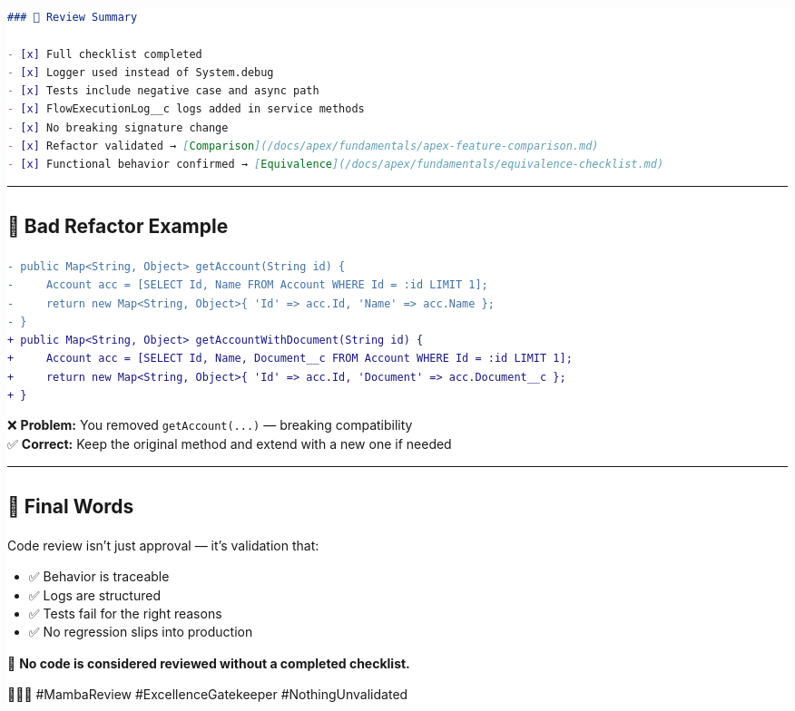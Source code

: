 ```markdown
### 🧠 Review Summary

- [x] Full checklist completed
- [x] Logger used instead of System.debug
- [x] Tests include negative case and async path
- [x] FlowExecutionLog__c logs added in service methods
- [x] No breaking signature change
- [x] Refactor validated → [Comparison](/docs/apex/fundamentals/apex-feature-comparison.md)
- [x] Functional behavior confirmed → [Equivalence](/docs/apex/fundamentals/equivalence-checklist.md)
```

---

## 🚫 Bad Refactor Example

```diff
- public Map<String, Object> getAccount(String id) {
-     Account acc = [SELECT Id, Name FROM Account WHERE Id = :id LIMIT 1];
-     return new Map<String, Object>{ 'Id' => acc.Id, 'Name' => acc.Name };
- }
+ public Map<String, Object> getAccountWithDocument(String id) {
+     Account acc = [SELECT Id, Name, Document__c FROM Account WHERE Id = :id LIMIT 1];
+     return new Map<String, Object>{ 'Id' => acc.Id, 'Document' => acc.Document__c };
+ }
```

❌ **Problem:** You removed `getAccount(...)` — breaking compatibility  
✅ **Correct:** Keep the original method and extend with a new one if needed

---

## 🧠 Final Words

Code review isn’t just approval — it’s validation that:

- ✅ Behavior is traceable  
- ✅ Logs are structured  
- ✅ Tests fail for the right reasons  
- ✅ No regression slips into production

📌 **No code is considered reviewed without a completed checklist.**

🧠🧱🧪 #MambaReview #ExcellenceGatekeeper #NothingUnvalidated